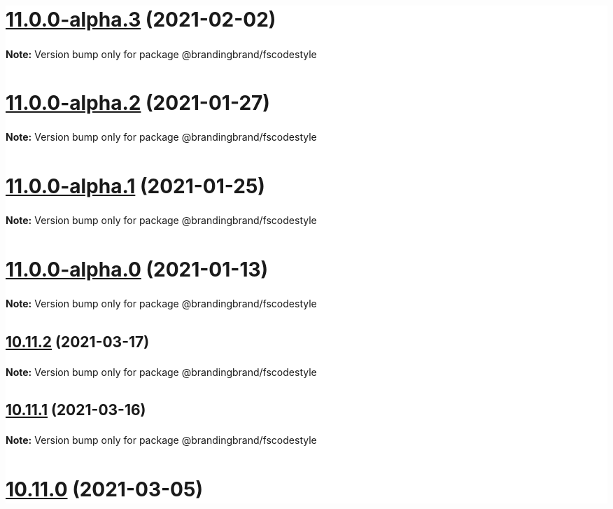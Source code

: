 
# [11.0.0-alpha.3](https://github.com/brandingbrand/flagship/compare/v11.0.0-alpha.2...v11.0.0-alpha.3) (2021-02-02)

**Note:** Version bump only for package @brandingbrand/fscodestyle





# [11.0.0-alpha.2](https://github.com/brandingbrand/flagship/compare/v11.0.0-alpha.1...v11.0.0-alpha.2) (2021-01-27)

**Note:** Version bump only for package @brandingbrand/fscodestyle





# [11.0.0-alpha.1](https://github.com/brandingbrand/flagship/compare/v11.0.0-alpha.0...v11.0.0-alpha.1) (2021-01-25)

**Note:** Version bump only for package @brandingbrand/fscodestyle





# [11.0.0-alpha.0](https://github.com/brandingbrand/flagship/compare/v10.7.1...v11.0.0-alpha.0) (2021-01-13)

**Note:** Version bump only for package @brandingbrand/fscodestyle





## [10.11.2](https://github.com/brandingbrand/flagship/compare/v10.11.1...v10.11.2) (2021-03-17)

**Note:** Version bump only for package @brandingbrand/fscodestyle





## [10.11.1](https://github.com/brandingbrand/flagship/compare/v10.11.0...v10.11.1) (2021-03-16)

**Note:** Version bump only for package @brandingbrand/fscodestyle





# [10.11.0](https://github.com/brandingbrand/flagship/compare/v10.10.0...v10.11.0) (2021-03-05)
